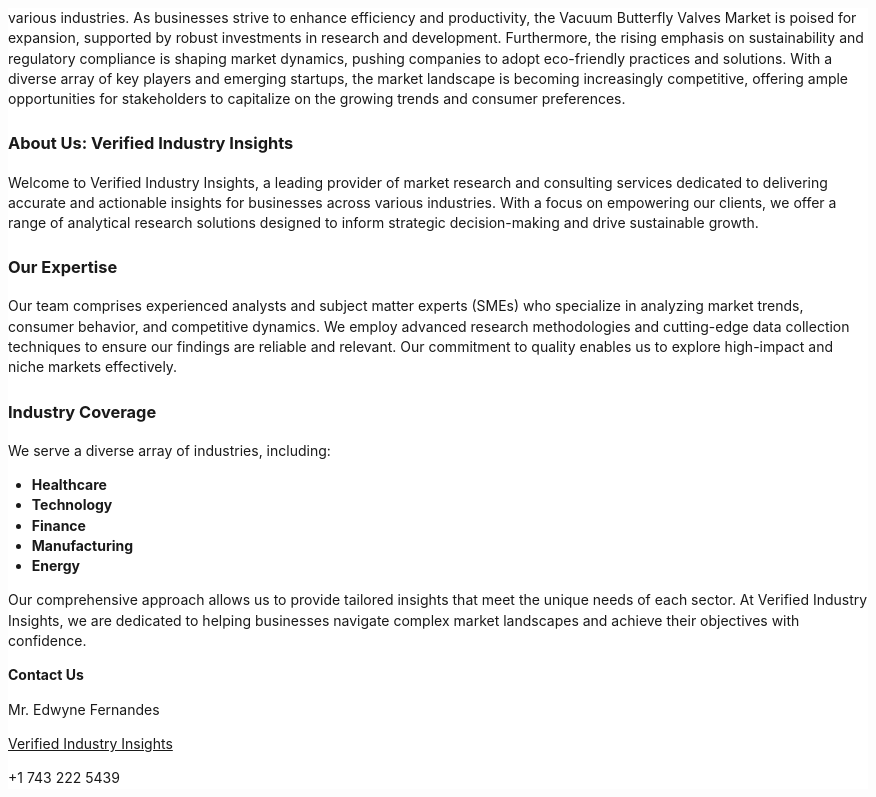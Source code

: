various industries. As businesses strive to enhance efficiency and productivity, the Vacuum Butterfly Valves Market is poised for expansion, supported by robust investments in research and development. Furthermore, the rising emphasis on sustainability and regulatory compliance is shaping market dynamics, pushing companies to adopt eco-friendly practices and solutions. With a diverse array of key players and emerging startups, the market landscape is becoming increasingly competitive, offering ample opportunities for stakeholders to capitalize on the growing trends and consumer preferences.</p><h3>About Us: Verified Industry Insights</h3><p>Welcome to Verified Industry Insights, a leading provider of market research and consulting services dedicated to delivering accurate and actionable insights for businesses across various industries. With a focus on empowering our clients, we offer a range of analytical research solutions designed to inform strategic decision-making and drive sustainable growth.</p><h3>Our Expertise</h3><p>Our team comprises experienced analysts and subject matter experts (SMEs) who specialize in analyzing market trends, consumer behavior, and competitive dynamics. We employ advanced research methodologies and cutting-edge data collection techniques to ensure our findings are reliable and relevant. Our commitment to quality enables us to explore high-impact and niche markets effectively.</p><h3>Industry Coverage</h3><p>We serve a diverse array of industries, including:</p><ul><li><strong>Healthcare</strong></li><li><strong>Technology</strong></li><li><strong>Finance</strong></li><li><strong>Manufacturing</strong></li><li><strong>Energy</strong></li></ul><p>Our comprehensive approach allows us to provide tailored insights that meet the unique needs of each sector. At Verified Industry Insights, we are dedicated to helping businesses navigate complex market landscapes and achieve their objectives with confidence.</p><p><strong>Contact Us</strong></p><p>Mr. Edwyne Fernandes</p><p><a href="https://www.verifiedindustryinsights.com/">Verified Industry Insights</a></p><p>+1 743 222 5439</p>
